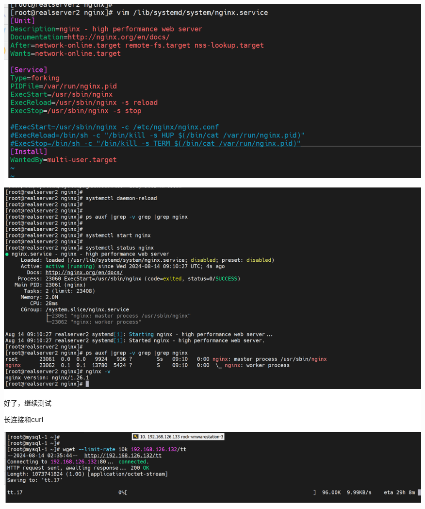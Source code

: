 ![image-20240814170950428](4.Haproxy使用socat工具管理和静态调度算法.assets/image-20240814170950428.png)



![image-20240814171048514](4.Haproxy使用socat工具管理和静态调度算法.assets/image-20240814171048514.png)



好了，继续测试

长连接和curl

![image-20240814171123183](4.Haproxy使用socat工具管理和静态调度算法.assets/image-20240814171123183.png)
